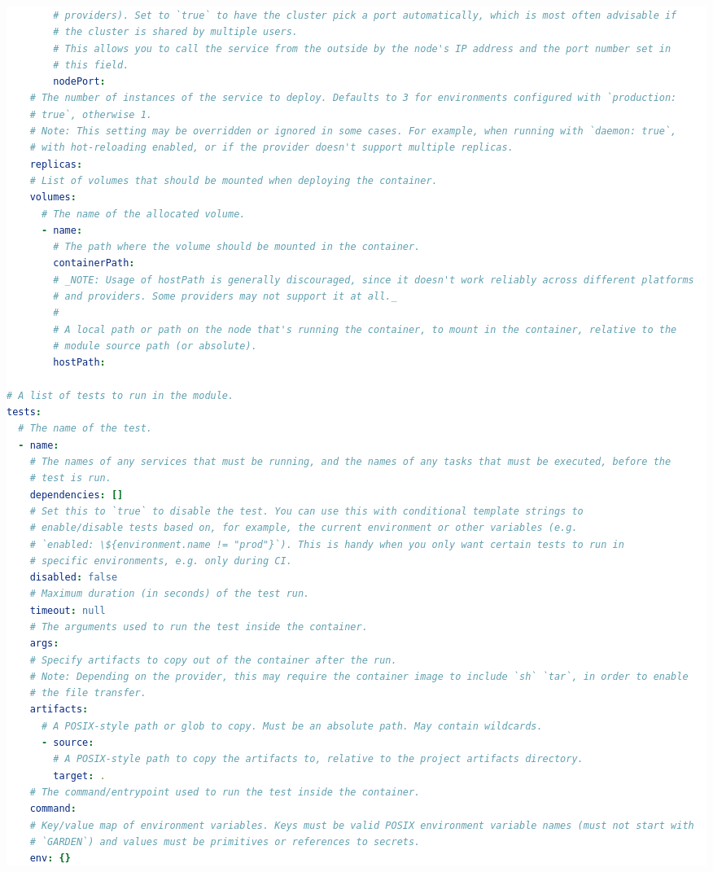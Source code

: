```yaml
        # providers). Set to `true` to have the cluster pick a port automatically, which is most often advisable if
        # the cluster is shared by multiple users.
        # This allows you to call the service from the outside by the node's IP address and the port number set in
        # this field.
        nodePort:
    # The number of instances of the service to deploy. Defaults to 3 for environments configured with `production:
    # true`, otherwise 1.
    # Note: This setting may be overridden or ignored in some cases. For example, when running with `daemon: true`,
    # with hot-reloading enabled, or if the provider doesn't support multiple replicas.
    replicas:
    # List of volumes that should be mounted when deploying the container.
    volumes:
      # The name of the allocated volume.
      - name:
        # The path where the volume should be mounted in the container.
        containerPath:
        # _NOTE: Usage of hostPath is generally discouraged, since it doesn't work reliably across different platforms
        # and providers. Some providers may not support it at all._
        #
        # A local path or path on the node that's running the container, to mount in the container, relative to the
        # module source path (or absolute).
        hostPath:

# A list of tests to run in the module.
tests:
  # The name of the test.
  - name:
    # The names of any services that must be running, and the names of any tasks that must be executed, before the
    # test is run.
    dependencies: []
    # Set this to `true` to disable the test. You can use this with conditional template strings to
    # enable/disable tests based on, for example, the current environment or other variables (e.g.
    # `enabled: \${environment.name != "prod"}`). This is handy when you only want certain tests to run in
    # specific environments, e.g. only during CI.
    disabled: false
    # Maximum duration (in seconds) of the test run.
    timeout: null
    # The arguments used to run the test inside the container.
    args:
    # Specify artifacts to copy out of the container after the run.
    # Note: Depending on the provider, this may require the container image to include `sh` `tar`, in order to enable
    # the file transfer.
    artifacts:
      # A POSIX-style path or glob to copy. Must be an absolute path. May contain wildcards.
      - source:
        # A POSIX-style path to copy the artifacts to, relative to the project artifacts directory.
        target: .
    # The command/entrypoint used to run the test inside the container.
    command:
    # Key/value map of environment variables. Keys must be valid POSIX environment variable names (must not start with
    # `GARDEN`) and values must be primitives or references to secrets.
    env: {}

```